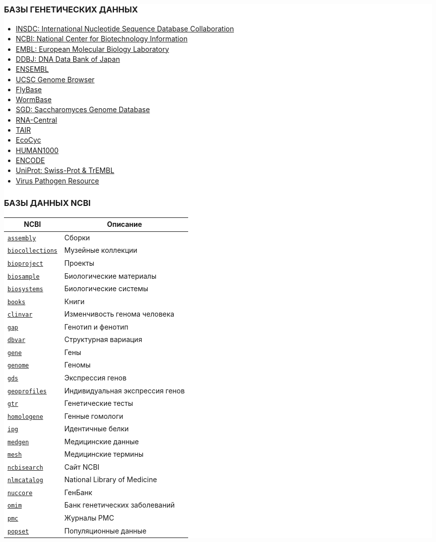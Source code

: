 ### БАЗЫ ГЕНЕТИЧЕСКИХ ДАННЫХ
* [INSDC: International Nucleotide Sequence Database Collaboration](http://www.insdc.org/)
* [NCBI: National Center for Biotechnology Information](http://www.ncbi.nlm.nih.gov/)
* [EMBL: European Molecular Biology Laboratory](http://www.embl.org/)
* [DDBJ: DNA Data Bank of Japan](http://www.ddbj.nig.ac.jp/)
* [ENSEMBL](https://www.ensembl.org/index.html)
* [UCSC Genome Browser](http://hgdownload.soe.ucsc.edu/downloads.html)
* [FlyBase](http://flybase.org/)
* [WormBase](https://www.wormbase.org/)
* [SGD: Saccharomyces Genome Database](http://www.yeastgenome.org/)
* [RNA-Central](http://rnacentral.org/)
* [TAIR](https://www.arabidopsis.org/)
* [EcoCyc](http://ecocyc.org/)
* [HUMAN1000](https://www.internationalgenome.org/)
* [ENCODE](https://www.encodeproject.org/)
* [UniProt: Swiss-Prot & TrEMBL](https://www.uniprot.org/)
* [Virus Pathogen Resource](https://www.viprbrc.org/)


### БАЗЫ ДАННЫХ NCBI

|  NCBI | Описание |
| --------- | --------- |
| [`assembly`](https://www.ncbi.nlm.nih.gov/assembly) | Сборки | 
| [`biocollections`](https://www.ncbi.nlm.nih.gov/biocollections) | Музейные коллекции | 
| [`bioproject`](https://www.ncbi.nlm.nih.gov/bioproject) | Проекты | 
| [`biosample`](https://www.ncbi.nlm.nih.gov/biosample) | Биологические материалы | 
| [`biosystems`](https://www.ncbi.nlm.nih.gov/biosystems) | Биологические системы | 
| [`books`](https://www.ncbi.nlm.nih.gov/books) | Книги | 
| [`clinvar`](https://www.ncbi.nlm.nih.gov/clinvar) | Изменчивость генома человека | 
| [`gap`](https://www.ncbi.nlm.nih.gov/gap) | Генотип и фенотип | 
| [`dbvar`](https://www.ncbi.nlm.nih.gov/dbvar) | Структурная вариация | 
| [`gene`](https://www.ncbi.nlm.nih.gov/gene) | Гены | 
| [`genome`](https://www.ncbi.nlm.nih.gov/genome) | Геномы | 
| [`gds`](https://www.ncbi.nlm.nih.gov/gds) | Экспрессия генов | 
| [`geoprofiles`](https://www.ncbi.nlm.nih.gov/geoprofiles) | Индивидуальная экспрессия генов | 
| [`gtr`](https://www.ncbi.nlm.nih.gov/gtr) | Генетические тесты | 
| [`homologene`](https://www.ncbi.nlm.nih.gov/homologene) | Генные гомологи | 
| [`ipg`](https://www.ncbi.nlm.nih.gov/geoprofiles) | Идентичные белки | 
| [`medgen`](https://www.ncbi.nlm.nih.gov/medgen) | Медицинские данные |
| [`mesh`](https://www.ncbi.nlm.nih.gov/mesh) | Медицинские термины |
| [`ncbisearch`](https://www.ncbi.nlm.nih.gov/ncbisearch) | Сайт NCBI |
| [`nlmcatalog`](https://www.ncbi.nlm.nih.gov/nlmcatalog) | National Library of Medicine |
| [`nuccore`](https://www.ncbi.nlm.nih.gov/nuccore) | ГенБанк |
| [`omim`](https://www.ncbi.nlm.nih.gov/omim) | Банк генетических заболеваний |
| [`pmc`](https://www.ncbi.nlm.nih.gov/pmc) | Журналы PMC |
| [`popset`](https://www.ncbi.nlm.nih.gov/popset) | Популяционные данные |